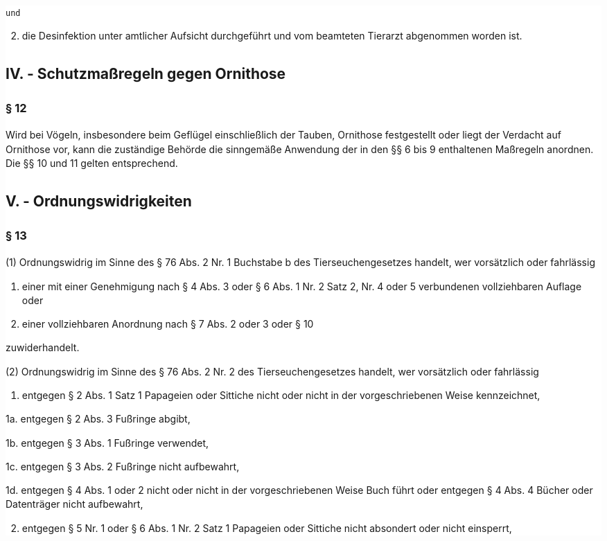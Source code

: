     und


2.  die Desinfektion unter amtlicher Aufsicht durchgeführt und vom
    beamteten Tierarzt abgenommen worden ist.





## IV. - Schutzmaßregeln gegen Ornithose



### § 12

Wird bei Vögeln, insbesondere beim Geflügel einschließlich der Tauben,
Ornithose festgestellt oder liegt der Verdacht auf Ornithose vor, kann
die zuständige Behörde die sinngemäße Anwendung der in den §§ 6 bis 9
enthaltenen Maßregeln anordnen. Die §§ 10 und 11 gelten entsprechend.


## V. - Ordnungswidrigkeiten



### § 13

(1) Ordnungswidrig im Sinne des § 76 Abs. 2 Nr. 1 Buchstabe b des
Tierseuchengesetzes handelt, wer vorsätzlich oder fahrlässig

1.  einer mit einer Genehmigung nach § 4 Abs. 3 oder § 6 Abs. 1 Nr. 2 Satz
    2, Nr. 4 oder 5 verbundenen vollziehbaren Auflage oder


2.  einer vollziehbaren Anordnung nach § 7 Abs. 2 oder 3 oder § 10



zuwiderhandelt.

(2) Ordnungswidrig im Sinne des § 76 Abs. 2 Nr. 2 des
Tierseuchengesetzes handelt, wer vorsätzlich oder fahrlässig

1.  entgegen § 2 Abs. 1 Satz 1 Papageien oder Sittiche nicht oder nicht in
    der vorgeschriebenen Weise kennzeichnet,


1a. entgegen § 2 Abs. 3 Fußringe abgibt,


1b. entgegen § 3 Abs. 1 Fußringe verwendet,


1c. entgegen § 3 Abs. 2 Fußringe nicht aufbewahrt,


1d. entgegen § 4 Abs. 1 oder 2 nicht oder nicht in der vorgeschriebenen
    Weise Buch führt oder entgegen § 4 Abs. 4 Bücher oder Datenträger
    nicht aufbewahrt,


2.  entgegen § 5 Nr. 1 oder § 6 Abs. 1 Nr. 2 Satz 1 Papageien oder
    Sittiche nicht absondert oder nicht einsperrt,
